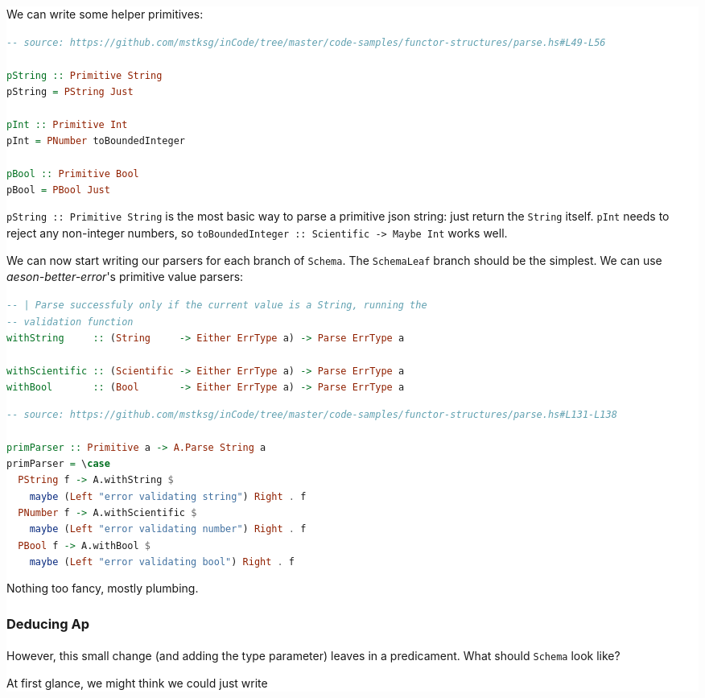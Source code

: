 We can write some helper primitives:

``` haskell
-- source: https://github.com/mstksg/inCode/tree/master/code-samples/functor-structures/parse.hs#L49-L56

pString :: Primitive String
pString = PString Just

pInt :: Primitive Int
pInt = PNumber toBoundedInteger

pBool :: Primitive Bool
pBool = PBool Just
```

`pString :: Primitive String` is the most basic way to parse a primitive json
string: just return the `String` itself. `pInt` needs to reject any non-integer
numbers, so `toBoundedInteger :: Scientific -> Maybe Int` works well.

We can now start writing our parsers for each branch of `Schema`. The
`SchemaLeaf` branch should be the simplest. We can use *aeson-better-error*'s
primitive value parsers:

``` haskell
-- | Parse successfuly only if the current value is a String, running the
-- validation function
withString     :: (String     -> Either ErrType a) -> Parse ErrType a

withScientific :: (Scientific -> Either ErrType a) -> Parse ErrType a
withBool       :: (Bool       -> Either ErrType a) -> Parse ErrType a
```

``` haskell
-- source: https://github.com/mstksg/inCode/tree/master/code-samples/functor-structures/parse.hs#L131-L138

primParser :: Primitive a -> A.Parse String a
primParser = \case
  PString f -> A.withString $
    maybe (Left "error validating string") Right . f
  PNumber f -> A.withScientific $
    maybe (Left "error validating number") Right . f
  PBool f -> A.withBool $
    maybe (Left "error validating bool") Right . f
```

Nothing too fancy, mostly plumbing.

### Deducing Ap

However, this small change (and adding the type parameter) leaves in a
predicament. What should `Schema` look like?

At first glance, we might think we could just write
